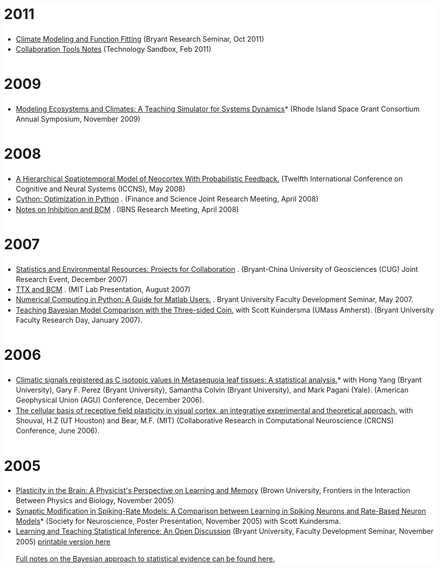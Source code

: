 # 2011
* [Climate Modeling and Function Fitting](http://web.bryant.edu/~bblais/pdf/Brown%20Bag%20Oct%202011.pdf) (Bryant Research Seminar, Oct 2011)
* [Collaboration Tools Notes](http://web.bryant.edu/~bblais/pdf/Collaboration__Technology.pdf) (Technology Sandbox, Feb 2011)

# 2009
* [Modeling Ecosystems and Climates: A Teaching Simulator for Systems Dynamics](http://web.bryant.edu/~bblais/pdf/Space%20Grant%20Presentation%20Nov%202009.pdf)* (Rhode Island Space Grant Consortium Annual Symposium, November 2009)

# 2008
* [A Hierarchical Spatiotemporal Model of Neocortex With Probabilistic Feedback.](http://web.bryant.edu/~bblais/pdf/ICCNS%202008%20final.pdf) (Twelfth International Conference on Cognitive and Neural Systems (ICCNS), May 2008)
* [Cython: Optimization in Python](http://web.bryant.edu/~bblais/pdf/cython.pdf) . (Finance and Science Joint Research Meeting, April 2008)
* [Notes on Inhibition and BCM](http://web.bryant.edu/~bblais/pdf/Inhibition.pdf) . (IBNS Research Meeting, April 2008)

# 2007
* [Statistics and Environmental Resources: Projects for Collaboration](http://web.bryant.edu/~bblais/pdf/blais_presentation_bryant_cug.pdf) . (Bryant-China University of Geosciences (CUG) Joint Research Event, December 2007)
* [TTX and BCM](http://web.bryant.edu/~bblais/pdf/bearlab_080207.pdf) . (MIT Lab Presentation, August 2007)
* [Numerical Computing in Python: A Guide for Matlab Users.](http://web.bryant.edu/~bblais/pdf/python_matlab.pdf) . Bryant University Faculty Development Seminar, May 2007.
* [Teaching Bayesian Model Comparison with the Three-sided Coin.](http://web.bryant.edu/~bblais/pdf/pres_011407.pdf) with Scott Kuindersma (UMass Amherst). (Bryant University Faculty Research Day, January 2007).

# 2006
* [Climatic signals registered as C isotopic values in Metasequoia leaf tissues: A statistical analysis.](http://web.bryant.edu/~bblais/pdf/metaseq_2006.pdf)* with Hong Yang (Bryant University), Gary F. Perez (Bryant University), Samantha Colvin (Bryant University), and Mark Pagani (Yale). (American Geophysical Union (AGU) Conference, December 2006).
* [The cellular basis of receptive field plasticity in visual cortex, an integrative experimental and theoretical approach.](http://web.bryant.edu/~bblais/pdf/CRCNS_2006.pdf) with Shouval, H.Z (UT Houston) and Bear, M.F. (MIT) (Collaborative Research in Computational Neuroscience (CRCNS) Conference, June 2006).

# 2005
* [Plasticity in the Brain: A Physicist's Perspective on Learning and Memory](http://web.bryant.edu/~bblais/pdf/brown_talk1105.pdf) (Brown University, Frontiers in the Interaction Between Physics and Biology, November 2005)
* [Synaptic Modification in Spiking-Rate Models: A Comparison between Learning in Spiking Neurons and Rate-Based Neuron Models](http://web.bryant.edu/~bblais/pdf/neuro05_poster.pdf)* (Society for Neuroscience, Poster Presentation, November 2005) with Scott Kuindersma.
* [Learning and Teaching Statistical Inference: An Open Discussion](http://web.bryant.edu/~bblais/pdf/bryant_pres.pdf) (Bryant University, Faculty Development Seminar, November 2005) [printable version here](http://web.bryant.edu/~bblais/pdf/bryant_pres_handout.pdf) <p><a href="http://web.bryant.edu/~bblais/pdf/bayes_notes.pdf">Full notes on the Bayesian approach to statistical evidence can be found here.</a></p>